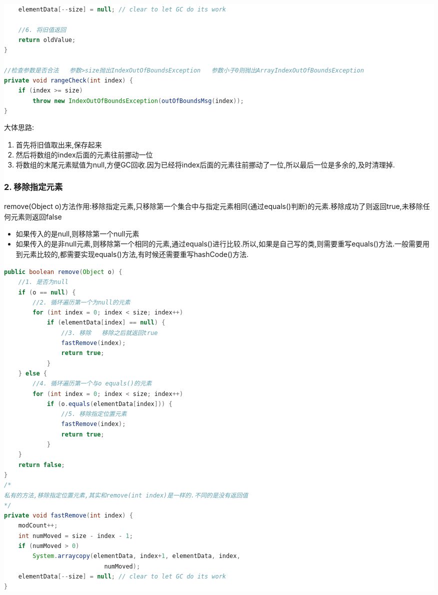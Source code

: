 ```java
    elementData[--size] = null; // clear to let GC do its work

    //6. 将旧值返回
    return oldValue;
}

//检查参数是否合法   参数>size抛出IndexOutOfBoundsException   参数小于0则抛出ArrayIndexOutOfBoundsException
private void rangeCheck(int index) {
    if (index >= size)
        throw new IndexOutOfBoundsException(outOfBoundsMsg(index));
}
```

大体思路:

1. 首先将旧值取出来,保存起来
2. 然后将数组的index后面的元素往前挪动一位
3. 将数组的末尾元素赋值为null,方便GC回收.因为已经将index后面的元素往前挪动了一位,所以最后一位是多余的,及时清理掉.

### 2. 移除指定元素 

remove(Object o)方法作用:移除指定元素,只移除第一个集合中与指定元素相同(通过equals()判断)的元素.移除成功了则返回true,未移除任何元素则返回false

- 如果传入的是null,则移除第一个null元素
- 如果传入的是非null元素,则移除第一个相同的元素,通过equals()进行比较.所以,如果是自己写的类,则需要重写equals()方法.一般需要用到元素比较的,都需要实现equals()方法,有时候还需要重写hashCode()方法.

```java
public boolean remove(Object o) {
    //1. 是否为null
    if (o == null) {
        //2. 循环遍历第一个为null的元素
        for (int index = 0; index < size; index++)
            if (elementData[index] == null) {
                //3. 移除   移除之后就返回true
                fastRemove(index);
                return true;
            }
    } else {
        //4. 循环遍历第一个与o equals()的元素
        for (int index = 0; index < size; index++)
            if (o.equals(elementData[index])) {
                //5. 移除指定位置元素
                fastRemove(index);
                return true;
            }
    }
    return false;
}
/*
私有的方法,移除指定位置元素,其实和remove(int index)是一样的.不同的是没有返回值
*/
private void fastRemove(int index) {
    modCount++;
    int numMoved = size - index - 1;
    if (numMoved > 0)
        System.arraycopy(elementData, index+1, elementData, index,
                            numMoved);
    elementData[--size] = null; // clear to let GC do its work
}
```
